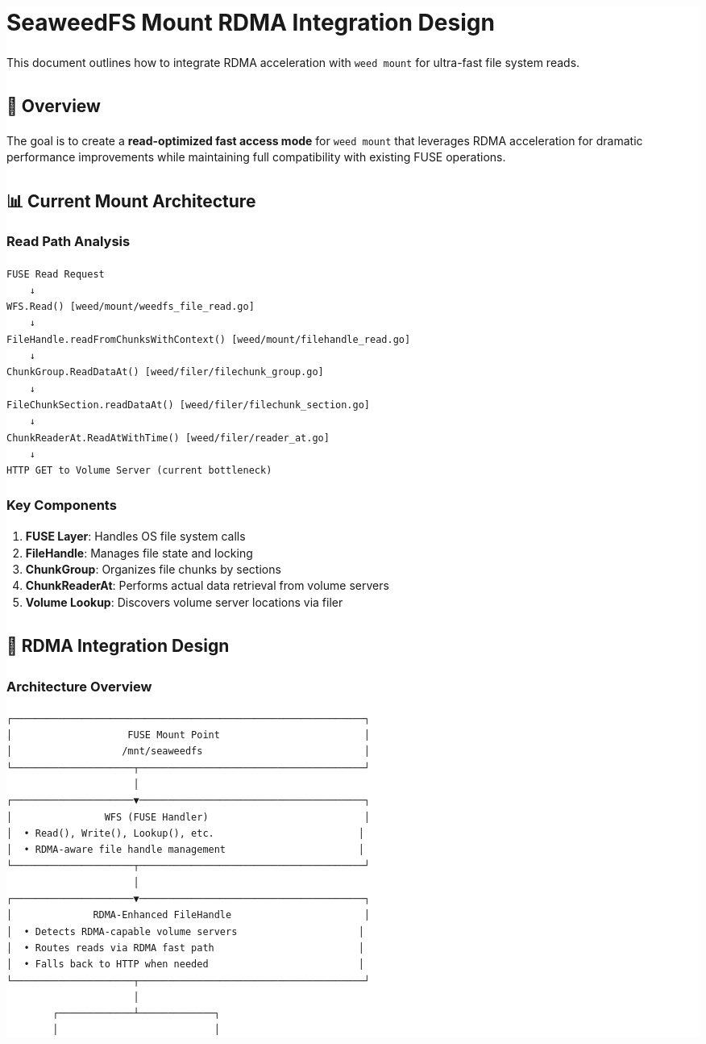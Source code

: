 # SeaweedFS Mount RDMA Integration Design

This document outlines how to integrate RDMA acceleration with `weed mount` for ultra-fast file system reads.

## 🎯 Overview

The goal is to create a **read-optimized fast access mode** for `weed mount` that leverages RDMA acceleration for dramatic performance improvements while maintaining full compatibility with existing FUSE operations.

## 📊 Current Mount Architecture

### Read Path Analysis
```
FUSE Read Request
    ↓
WFS.Read() [weed/mount/weedfs_file_read.go]
    ↓
FileHandle.readFromChunksWithContext() [weed/mount/filehandle_read.go]
    ↓
ChunkGroup.ReadDataAt() [weed/filer/filechunk_group.go]
    ↓
FileChunkSection.readDataAt() [weed/filer/filechunk_section.go]
    ↓
ChunkReaderAt.ReadAtWithTime() [weed/filer/reader_at.go]
    ↓
HTTP GET to Volume Server (current bottleneck)
```

### Key Components
1. **FUSE Layer**: Handles OS file system calls
2. **FileHandle**: Manages file state and locking
3. **ChunkGroup**: Organizes file chunks by sections
4. **ChunkReaderAt**: Performs actual data retrieval from volume servers
5. **Volume Lookup**: Discovers volume server locations via filer

## 🚀 RDMA Integration Design

### Architecture Overview
```
┌─────────────────────────────────────────────────────────────┐
│                    FUSE Mount Point                         │
│                   /mnt/seaweedfs                            │
└─────────────────────┬───────────────────────────────────────┘
                      │
┌─────────────────────▼───────────────────────────────────────┐
│                WFS (FUSE Handler)                           │
│  • Read(), Write(), Lookup(), etc.                         │
│  • RDMA-aware file handle management                       │
└─────────────────────┬───────────────────────────────────────┘
                      │
┌─────────────────────▼───────────────────────────────────────┐
│              RDMA-Enhanced FileHandle                       │
│  • Detects RDMA-capable volume servers                     │
│  • Routes reads via RDMA fast path                         │
│  • Falls back to HTTP when needed                          │
└─────────────────────┬───────────────────────────────────────┘
                      │
        ┌─────────────┴─────────────┐
        │                           │
```